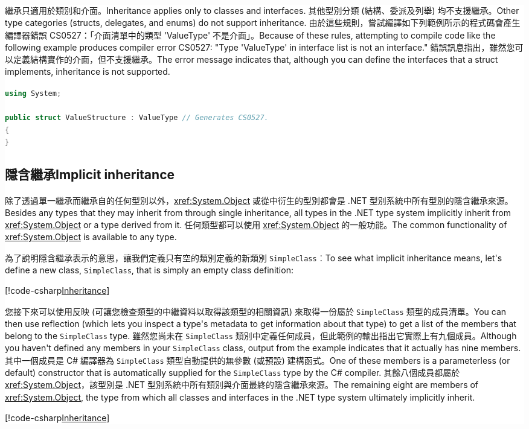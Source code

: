 <span data-ttu-id="c0cc1-156">繼承只適用於類別和介面。</span><span class="sxs-lookup"><span data-stu-id="c0cc1-156">Inheritance applies only to classes and interfaces.</span></span> <span data-ttu-id="c0cc1-157">其他型別分類 (結構、委派及列舉) 均不支援繼承。</span><span class="sxs-lookup"><span data-stu-id="c0cc1-157">Other type categories (structs, delegates, and enums) do not support inheritance.</span></span> <span data-ttu-id="c0cc1-158">由於這些規則，嘗試編譯如下列範例所示的程式碼會產生編譯器錯誤 CS0527：「介面清單中的類型 'ValueType' 不是介面」。</span><span class="sxs-lookup"><span data-stu-id="c0cc1-158">Because of these rules, attempting to compile code like the following example produces compiler error CS0527: "Type 'ValueType' in interface list is not an interface."</span></span> <span data-ttu-id="c0cc1-159">錯誤訊息指出，雖然您可以定義結構實作的介面，但不支援繼承。</span><span class="sxs-lookup"><span data-stu-id="c0cc1-159">The error message indicates that, although you can define the interfaces that a struct implements, inheritance is not supported.</span></span>

```csharp
using System;

public struct ValueStructure : ValueType // Generates CS0527.
{
}
```

## <a name="implicit-inheritance"></a><span data-ttu-id="c0cc1-160">隱含繼承</span><span class="sxs-lookup"><span data-stu-id="c0cc1-160">Implicit inheritance</span></span>

<span data-ttu-id="c0cc1-161">除了透過單一繼承而繼承自的任何型別以外，<xref:System.Object> 或從中衍生的型別都會是 .NET 型別系統中所有型別的隱含繼承來源。</span><span class="sxs-lookup"><span data-stu-id="c0cc1-161">Besides any types that they may inherit from through single inheritance, all types in the .NET type system implicitly inherit from <xref:System.Object> or a type derived from it.</span></span> <span data-ttu-id="c0cc1-162">任何類型都可以使用 <xref:System.Object> 的一般功能。</span><span class="sxs-lookup"><span data-stu-id="c0cc1-162">The common functionality of <xref:System.Object> is available to any type.</span></span>

<span data-ttu-id="c0cc1-163">為了說明隱含繼承表示的意思，讓我們定義只有空的類別定義的新類別 `SimpleClass`︰</span><span class="sxs-lookup"><span data-stu-id="c0cc1-163">To see what implicit inheritance means, let's define a new class, `SimpleClass`, that is simply an empty class definition:</span></span>

[!code-csharp[Inheritance](../../../samples/snippets/csharp/tutorials/inheritance/simpleclass.cs#1)]

<span data-ttu-id="c0cc1-164">您接下來可以使用反映 (可讓您檢查類型的中繼資料以取得該類型的相關資訊) 來取得一份屬於 `SimpleClass` 類型的成員清單。</span><span class="sxs-lookup"><span data-stu-id="c0cc1-164">You can then use reflection (which lets you inspect a type's metadata to get information about that type) to get a list of the members that belong to the `SimpleClass` type.</span></span> <span data-ttu-id="c0cc1-165">雖然您尚未在 `SimpleClass` 類別中定義任何成員，但此範例的輸出指出它實際上有九個成員。</span><span class="sxs-lookup"><span data-stu-id="c0cc1-165">Although you haven't defined any members in your `SimpleClass` class, output from the example indicates that it actually has nine members.</span></span> <span data-ttu-id="c0cc1-166">其中一個成員是 C# 編譯器為 `SimpleClass` 類型自動提供的無參數 (或預設) 建構函式。</span><span class="sxs-lookup"><span data-stu-id="c0cc1-166">One of these members is a parameterless (or default) constructor that is automatically supplied for the `SimpleClass` type by the C# compiler.</span></span> <span data-ttu-id="c0cc1-167">其餘八個成員都屬於 <xref:System.Object>，該型別是 .NET 型別系統中所有類別與介面最終的隱含繼承來源。</span><span class="sxs-lookup"><span data-stu-id="c0cc1-167">The remaining eight are members of <xref:System.Object>, the type from which all classes and interfaces in the .NET type system ultimately implicitly inherit.</span></span>

[!code-csharp[Inheritance](../../../samples/snippets/csharp/tutorials/inheritance/simpleclass.cs#2)]

